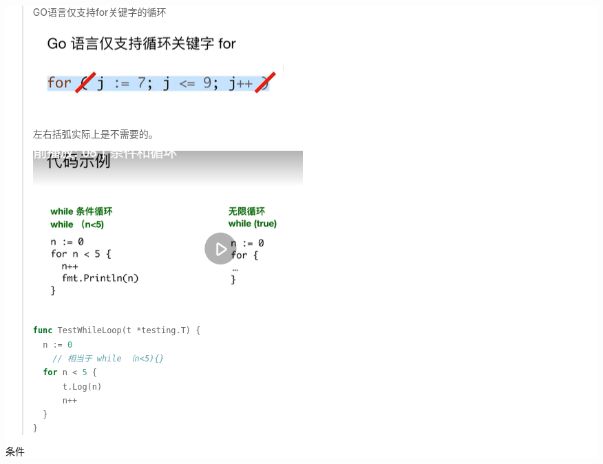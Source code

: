 > GO语言仅支持for关键字的循环
>
> ![image-20221231203850378](go语言从入门到实战-极客.assets/image-20221231203850378.png)
>
> 左右括弧实际上是不需要的。
>
> <img src="go语言从入门到实战-极客.assets/image-20221231203918596.png" alt="image-20221231203918596" style="zoom: 67%;" />
>
>  
>
> ```go
> func TestWhileLoop(t *testing.T) {
> 	n := 0
>     // 相当于 while （n<5){}
> 	for n < 5 {
> 		t.Log(n)
> 		n++
> 	}
> }
> ```
>
> 

条件
